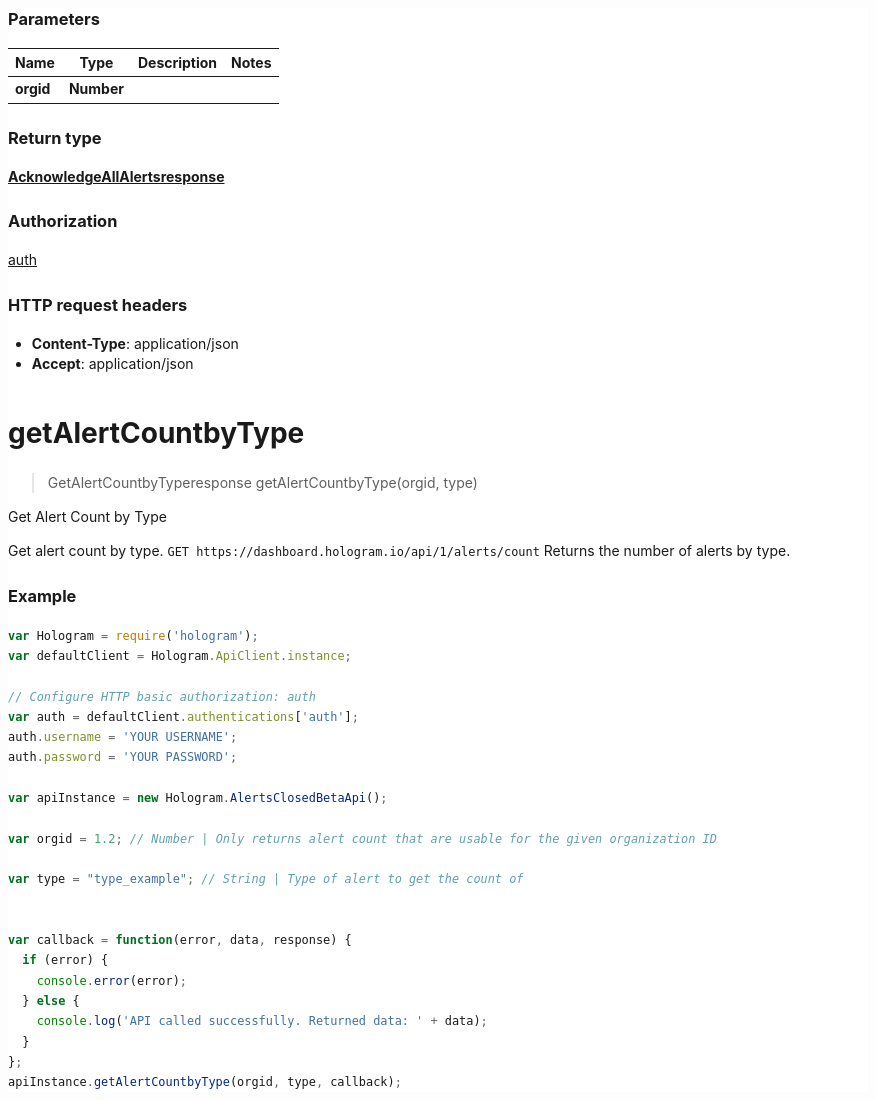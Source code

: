 ### Parameters

Name | Type | Description  | Notes
------------- | ------------- | ------------- | -------------
 **orgid** | **Number**|  | 

### Return type

[**AcknowledgeAllAlertsresponse**](AcknowledgeAllAlertsresponse.md)

### Authorization

[auth](../README.md#auth)

### HTTP request headers

 - **Content-Type**: application/json
 - **Accept**: application/json

<a name="getAlertCountbyType"></a>
# **getAlertCountbyType**
> GetAlertCountbyTyperesponse getAlertCountbyType(orgid, type)

Get Alert Count by Type

Get alert count by type. `GET https://dashboard.hologram.io/api/1/alerts/count` Returns the number of alerts by type.

### Example
```javascript
var Hologram = require('hologram');
var defaultClient = Hologram.ApiClient.instance;

// Configure HTTP basic authorization: auth
var auth = defaultClient.authentications['auth'];
auth.username = 'YOUR USERNAME';
auth.password = 'YOUR PASSWORD';

var apiInstance = new Hologram.AlertsClosedBetaApi();

var orgid = 1.2; // Number | Only returns alert count that are usable for the given organization ID

var type = "type_example"; // String | Type of alert to get the count of


var callback = function(error, data, response) {
  if (error) {
    console.error(error);
  } else {
    console.log('API called successfully. Returned data: ' + data);
  }
};
apiInstance.getAlertCountbyType(orgid, type, callback);
```
